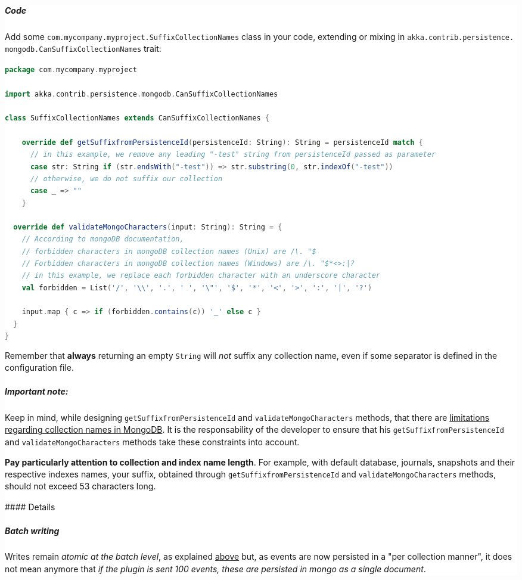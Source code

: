 ##### Code
Add some `com.mycompany.myproject.SuffixCollectionNames` class in your code, extending or mixing in `akka.contrib.persistence.mongodb.CanSuffixCollectionNames` trait:

```scala
package com.mycompany.myproject

import akka.contrib.persistence.mongodb.CanSuffixCollectionNames

class SuffixCollectionNames extends CanSuffixCollectionNames {

    override def getSuffixfromPersistenceId(persistenceId: String): String = persistenceId match {
      // in this example, we remove any leading "-test" string from persistenceId passed as parameter
      case str: String if (str.endsWith("-test")) => str.substring(0, str.indexOf("-test"))
      // otherwise, we do not suffix our collection
      case _ => ""
    }

  override def validateMongoCharacters(input: String): String = {
    // According to mongoDB documentation,
    // forbidden characters in mongoDB collection names (Unix) are /\. "$
    // Forbidden characters in mongoDB collection names (Windows) are /\. "$*<>:|?
    // in this example, we replace each forbidden character with an underscore character   
    val forbidden = List('/', '\\', '.', ' ', '\"', '$', '*', '<', '>', ':', '|', '?')

    input.map { c => if (forbidden.contains(c)) '_' else c }
  }
}
```

Remember that **always** returning an empty `String` will *not* suffix any collection name, even if some separator is defined in the configuration file.

##### Important note:
Keep in mind, while designing `getSuffixfromPersistenceId` and `validateMongoCharacters` methods, that there are [limitations regarding collection names in MongoDB](https://docs.mongodb.com/manual/reference/limits/#naming-restrictions). It is the responsability of the developer to ensure that his `getSuffixfromPersistenceId` and `validateMongoCharacters` methods take these constraints into account.

**Pay particularly attention to collection and index name length**. For example, with default database, journals, snapshots and their respective indexes names, your suffix, obtained through `getSuffixfromPersistenceId` and `validateMongoCharacters` methods, should not exceed 53 characters long.

<a name="suffixdetail"/>
#### Details

##### Batch writing
Writes remain *atomic at the batch level*, as explained [above](#model) but, as events are now persisted in a "per collection manner", it does not mean anymore that *if the plugin is sent 100 events, these are persisted in mongo as a single document*.
